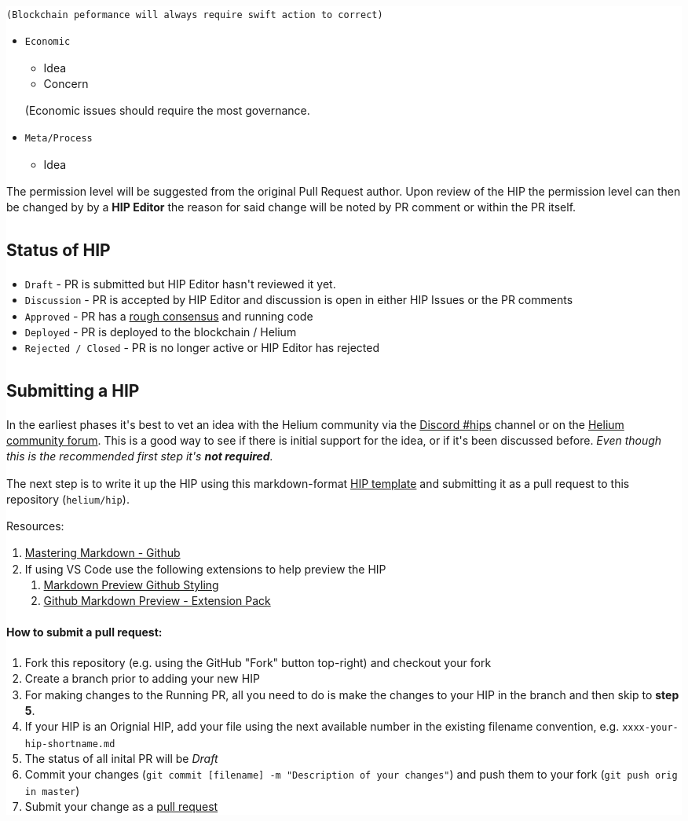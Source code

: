    (Blockchain peformance will always require swift action to correct)
* `Economic`
    * Idea
    * Concern 
    
    (Economic issues should require the most governance.
* `Meta/Process`
    * Idea 

The permission level will be suggested from the original Pull Request author. Upon review of the HIP the permission level can then be changed by by a **HIP Editor** the reason for said change will be noted by PR comment or within the PR itself.

## Status of HIP

* `Draft` - PR is submitted but HIP Editor hasn't reviewed it yet.
* `Discussion` - PR is accepted by HIP Editor and discussion is open in either HIP Issues or the PR comments
* `Approved` - PR has a [rough consensus](https://en.wikipedia.org/wiki/Rough_consensus) and running code
* `Deployed` - PR is deployed to the blockchain / Helium
* `Rejected / Closed` - PR is no longer active or HIP Editor has rejected

## Submitting a HIP

In the earliest phases it's best to vet an idea with the Helium community via the [Discord #hips](https://discord.gg/helium) channel or on the [Helium community forum](https://community.helium.com). This is a good way to see if there is initial support for the idea, or if it's been discussed before. *Even though this is the recommended first step it's **not required**.*

The next step is to write it up the HIP using this markdown-format [HIP template](https://github.com/helium/HIP/blob/master/0000-template.md) and submitting it as a pull request to this repository (`helium/hip`).

Resources:

1. [Mastering Markdown - Github](https://guides.github.com/features/mastering-markdown/)
2. If using VS Code use the following extensions to help preview the HIP
    1. [Markdown Preview Github Styling](https://marketplace.visualstudio.com/items?itemName=bierner.markdown-preview-github-styles)
    2. [Github Markdown Preview - Extension Pack](https://marketplace.visualstudio.com/items?itemName=bierner.github-markdown-preview)

#### How to submit a pull request:

1. Fork this repository (e.g. using the GitHub "Fork" button top-right) and checkout your fork
2. Create a branch prior to adding your new HIP
3. For making changes to the Running PR, all you need to do is make the changes to your HIP in the branch and then skip to **step 5**.
4. If your HIP is an Orignial HIP, add your file using the next available number in the existing filename convention, e.g. `xxxx-your-hip-shortname.md`
5. The status of all inital PR will be *Draft*
6. Commit your changes (`git commit [filename] -m "Description of your changes"`) and push them to your fork (`git push origin master`)
7. Submit your change as a [pull request](https://github.com/helium/hip/pulls)


[summary]: #summary
[motivation]: #motivation
[stakeholders]: #stakeholders
[detailed-explanation]: #detailed-explanation